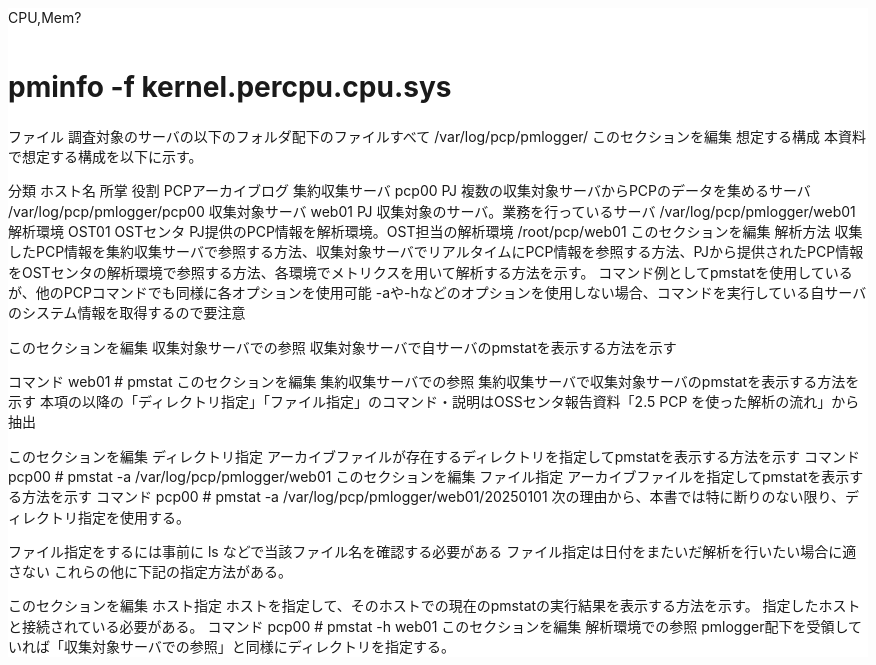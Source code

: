 CPU,Mem?
# pminfo -f kernel.percpu.cpu.sys

ファイル	調査対象のサーバの以下のフォルダ配下のファイルすべて
 /var/log/pcp/pmlogger/ 
このセクションを編集
想定する構成
本資料で想定する構成を以下に示す。

分類	         ホスト名	 所掌	     役割	                                       PCPアーカイブログ
集約収集サーバ	pcp00	   PJ	      複数の収集対象サーバからPCPのデータを集めるサーバ	 /var/log/pcp/pmlogger/pcp00
収集対象サーバ	web01	   PJ	      収集対象のサーバ。業務を行っているサーバ	         /var/log/pcp/pmlogger/web01
解析環境	     OST01	   OSTセンタ	PJ提供のPCP情報を解析環境。OST担当の解析環境     /root/pcp/web01
このセクションを編集
解析方法
収集したPCP情報を集約収集サーバで参照する方法、収集対象サーバでリアルタイムにPCP情報を参照する方法、PJから提供されたPCP情報をOSTセンタの解析環境で参照する方法、各環境でメトリクスを用いて解析する方法を示す。
コマンド例としてpmstatを使用しているが、他のPCPコマンドでも同様に各オプションを使用可能
-aや-hなどのオプションを使用しない場合、コマンドを実行している自サーバのシステム情報を取得するので要注意

このセクションを編集 
収集対象サーバでの参照
収集対象サーバで自サーバのpmstatを表示する方法を示す

コマンド
web01 # pmstat
このセクションを編集
集約収集サーバでの参照
集約収集サーバで収集対象サーバのpmstatを表示する方法を示す
本項の以降の「ディレクトリ指定」「ファイル指定」のコマンド・説明はOSSセンタ報告資料「2.5 PCP を使った解析の流れ」から抽出

このセクションを編集
ディレクトリ指定
アーカイブファイルが存在するディレクトリを指定してpmstatを表示する方法を示す
コマンド
pcp00 # pmstat -a /var/log/pcp/pmlogger/web01
このセクションを編集
ファイル指定
アーカイブファイルを指定してpmstatを表示する方法を示す
コマンド
pcp00 # pmstat -a /var/log/pcp/pmlogger/web01/20250101
次の理由から、本書では特に断りのない限り、ディレクトリ指定を使用する。

ファイル指定をするには事前に ls などで当該ファイル名を確認する必要がある
ファイル指定は日付をまたいだ解析を行いたい場合に適さない
これらの他に下記の指定方法がある。

このセクションを編集
ホスト指定
ホストを指定して、そのホストでの現在のpmstatの実行結果を表示する方法を示す。
指定したホストと接続されている必要がある。
コマンド
pcp00 # pmstat -h web01
このセクションを編集
解析環境での参照
pmlogger配下を受領していれば「収集対象サーバでの参照」と同様にディレクトリを指定する。
